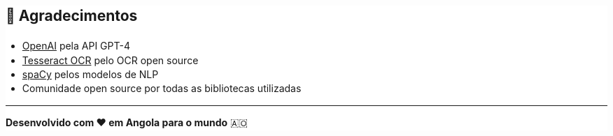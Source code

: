## 🙏 Agradecimentos

- [OpenAI](https://openai.com/) pela API GPT-4
- [Tesseract OCR](https://github.com/tesseract-ocr/tesseract) pelo OCR open
  source
- [spaCy](https://spacy.io/) pelos modelos de NLP
- Comunidade open source por todas as bibliotecas utilizadas

---

**Desenvolvido com ❤️ em Angola para o mundo** 🇦🇴
